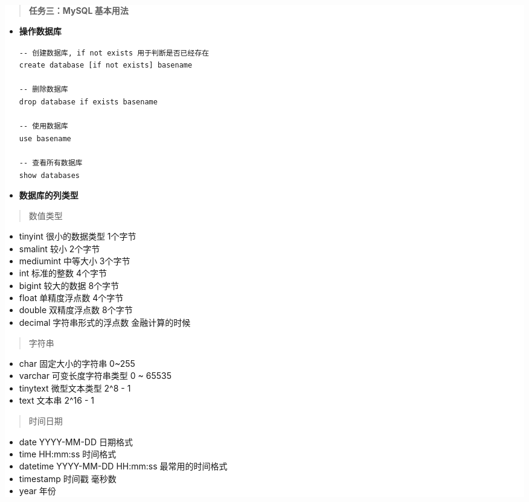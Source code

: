 



> **任务三：MySQL 基本用法**



- **操作数据库**

  ```mysql
  -- 创建数据库, if not exists 用于判断是否已经存在
  create database [if not exists] basename
  
  -- 删除数据库
  drop database if exists basename
  
  -- 使用数据库
  use basename
  
  -- 查看所有数据库
  show databases
  ```

- **数据库的列类型**

  

  

> 数值类型



- tinyint	很小的数据类型	1个字节
- smalint 较小	2个字节
- mediumint	中等大小 3个字节
- int    标准的整数     4个字节
- bigint      较大的数据    8个字节
- float   单精度浮点数    4个字节
- double    双精度浮点数    8个字节
- decimal     字符串形式的浮点数    金融计算的时候



>  字符串

- char     固定大小的字符串	0~255
- varchar     可变长度字符串类型    0 ~ 65535
- tinytext     微型文本类型    2^8 - 1  
- text     文本串    2^16 - 1



> 时间日期



- date    YYYY-MM-DD   日期格式
- time   HH:mm:ss    时间格式
- datetime   YYYY-MM-DD  HH:mm:ss    最常用的时间格式
- timestamp   时间戳     毫秒数
- year   年份
